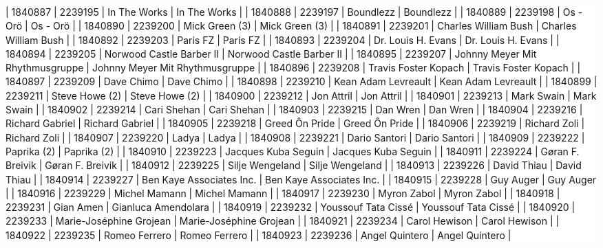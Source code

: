 | 1840887 | 2239195 | In The Works | In The Works |
| 1840888 | 2239197 | Boundlezz | Boundlezz |
| 1840889 | 2239198 | Os - Orö | Os - Orö |
| 1840890 | 2239200 | Mick Green (3) | Mick Green (3) |
| 1840891 | 2239201 | Charles William Bush | Charles William Bush |
| 1840892 | 2239203 | Paris FZ | Paris FZ |
| 1840893 | 2239204 | Dr. Louis H. Evans | Dr. Louis H. Evans |
| 1840894 | 2239205 | Norwood Castle Barber II | Norwood Castle Barber II |
| 1840895 | 2239207 | Johnny Meyer Mit Rhythmusgruppe | Johnny Meyer Mit Rhythmusgruppe |
| 1840896 | 2239208 | Travis Foster Kopach | Travis Foster Kopach |
| 1840897 | 2239209 | Dave Chimo | Dave Chimo |
| 1840898 | 2239210 | Kean Adam Levreault | Kean Adam Levreault |
| 1840899 | 2239211 | Steve Howe (2) | Steve Howe (2) |
| 1840900 | 2239212 | Jon Attril | Jon Attril |
| 1840901 | 2239213 | Mark Swain | Mark Swain |
| 1840902 | 2239214 | Cari Shehan | Cari Shehan |
| 1840903 | 2239215 | Dan Wren | Dan Wren |
| 1840904 | 2239216 | Richard Gabriel | Richard Gabriel |
| 1840905 | 2239218 | Greed Ôn Pride | Greed Ôn Pride |
| 1840906 | 2239219 | Richard Zoli | Richard Zoli |
| 1840907 | 2239220 | Ladya | Ladya |
| 1840908 | 2239221 | Dario Santori | Dario Santori |
| 1840909 | 2239222 | Paprika (2) | Paprika (2) |
| 1840910 | 2239223 | Jacques Kuba Seguin | Jacques Kuba Seguin |
| 1840911 | 2239224 | Gøran F. Breivik | Gøran F. Breivik |
| 1840912 | 2239225 | Silje Wengeland | Silje Wengeland |
| 1840913 | 2239226 | David Thiau | David Thiau |
| 1840914 | 2239227 | Ben Kaye Associates Inc. | Ben Kaye Associates Inc. |
| 1840915 | 2239228 | Guy Auger | Guy Auger |
| 1840916 | 2239229 | Michel Mamann | Michel Mamann |
| 1840917 | 2239230 | Myron Zabol | Myron Zabol |
| 1840918 | 2239231 | Gian Amen | Gianluca Amendolara |
| 1840919 | 2239232 | Youssouf Tata Cissé | Youssouf Tata Cissé |
| 1840920 | 2239233 | Marie-Joséphine Grojean | Marie-Joséphine Grojean |
| 1840921 | 2239234 | Carol Hewison | Carol Hewison |
| 1840922 | 2239235 | Romeo Ferrero | Romeo Ferrero |
| 1840923 | 2239236 | Angel Quintero | Angel Quintero |